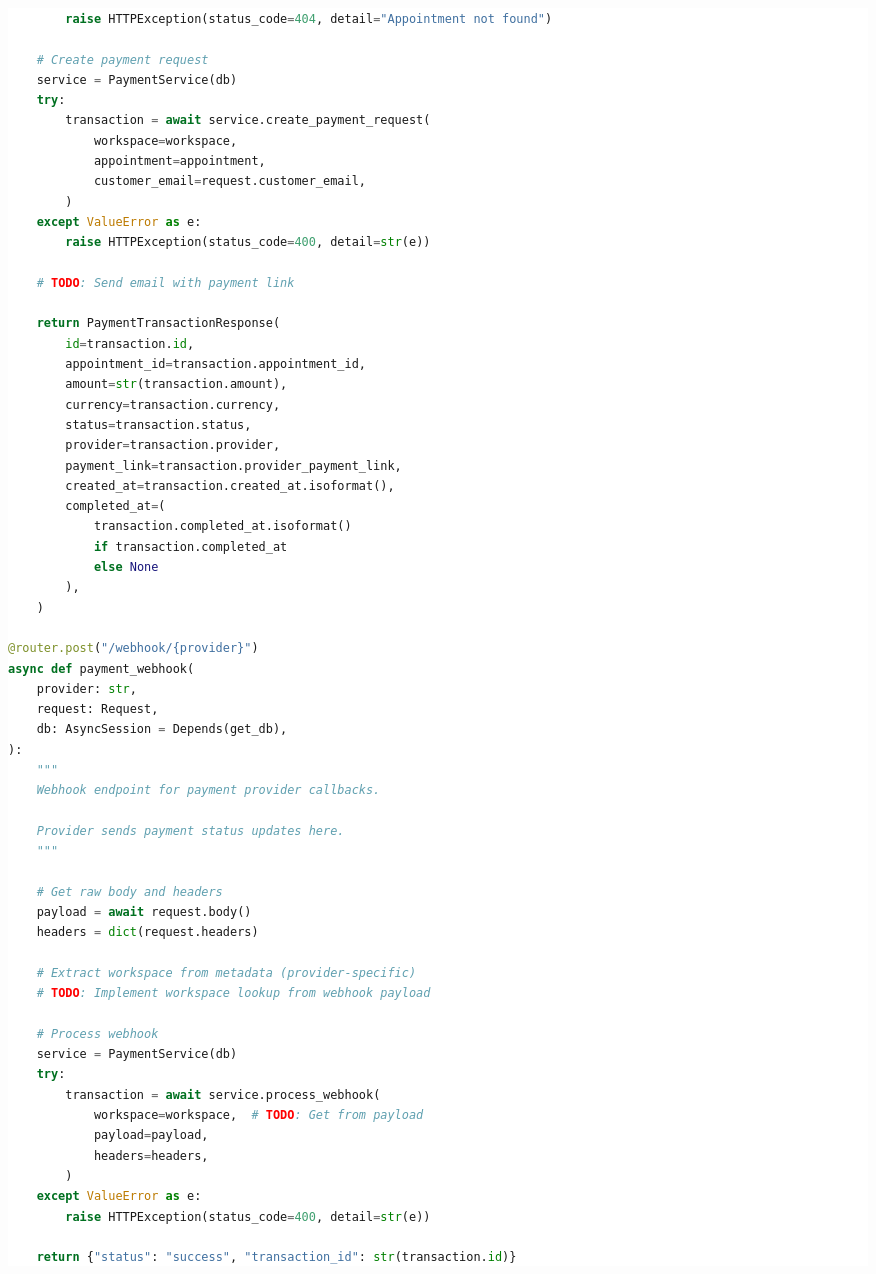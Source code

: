 ```python
        raise HTTPException(status_code=404, detail="Appointment not found")

    # Create payment request
    service = PaymentService(db)
    try:
        transaction = await service.create_payment_request(
            workspace=workspace,
            appointment=appointment,
            customer_email=request.customer_email,
        )
    except ValueError as e:
        raise HTTPException(status_code=400, detail=str(e))

    # TODO: Send email with payment link

    return PaymentTransactionResponse(
        id=transaction.id,
        appointment_id=transaction.appointment_id,
        amount=str(transaction.amount),
        currency=transaction.currency,
        status=transaction.status,
        provider=transaction.provider,
        payment_link=transaction.provider_payment_link,
        created_at=transaction.created_at.isoformat(),
        completed_at=(
            transaction.completed_at.isoformat()
            if transaction.completed_at
            else None
        ),
    )

@router.post("/webhook/{provider}")
async def payment_webhook(
    provider: str,
    request: Request,
    db: AsyncSession = Depends(get_db),
):
    """
    Webhook endpoint for payment provider callbacks.

    Provider sends payment status updates here.
    """

    # Get raw body and headers
    payload = await request.body()
    headers = dict(request.headers)

    # Extract workspace from metadata (provider-specific)
    # TODO: Implement workspace lookup from webhook payload

    # Process webhook
    service = PaymentService(db)
    try:
        transaction = await service.process_webhook(
            workspace=workspace,  # TODO: Get from payload
            payload=payload,
            headers=headers,
        )
    except ValueError as e:
        raise HTTPException(status_code=400, detail=str(e))

    return {"status": "success", "transaction_id": str(transaction.id)}
```